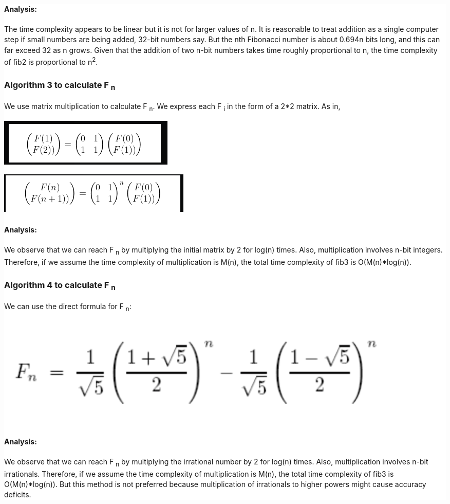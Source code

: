 #### Analysis:

The time complexity appears to be linear but it is not for larger values of n.
It is reasonable to treat addition as a single computer step if small numbers are being added, 32-bit numbers say. But the nth Fibonacci number is about 0.694n bits long, and this can far exceed 32 as n grows.
Given that the addition of two n-bit numbers takes time roughly proportional to n, the time complexity of fib2 is proportional to n<sup>2</sup>.

### Algorithm 3 to calculate F <sub>n</sub>

We use matrix multiplication to calculate F <sub>n</sub>. We express each F <sub>i</sub> in the form of a 2*2 matrix.
As in,

![fib_matrix_0](fib_matrix_0.png)

![fib_matrix_n](fib_matrix_n.png)

#### Analysis:

We observe that we can reach F <sub>n</sub> by multiplying the initial matrix by 2 for log(n) times. Also, multiplication involves n-bit integers. Therefore, if we assume the time complexity of multiplication is M(n), the total time complexity of fib3 is O(M(n)*log(n)).

### Algorithm 4 to calculate F <sub>n</sub>

We can use the direct formula for F <sub>n</sub>:

![fib_formula](fib_formula.png)

#### Analysis:

We observe that we can reach F <sub>n</sub> by multiplying the irrational number by 2 for log(n) times. Also, multiplication involves n-bit irrationals. Therefore, if we assume the time complexity of multiplication is M(n), the total time complexity of fib3 is O(M(n)*log(n)). But this method is not preferred because multiplication of irrationals to higher powers might cause accuracy deficits.
